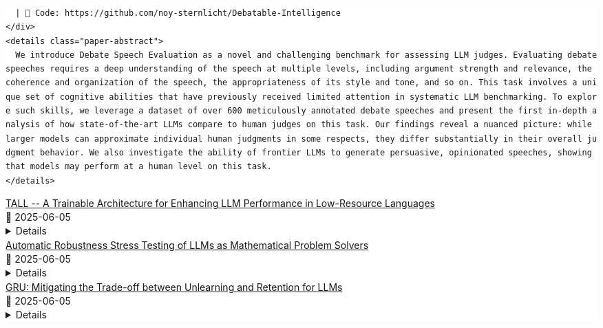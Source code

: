       | 💬 Code: https://github.com/noy-sternlicht/Debatable-Intelligence
    </div>
    <details class="paper-abstract">
      We introduce Debate Speech Evaluation as a novel and challenging benchmark for assessing LLM judges. Evaluating debate speeches requires a deep understanding of the speech at multiple levels, including argument strength and relevance, the coherence and organization of the speech, the appropriateness of its style and tone, and so on. This task involves a unique set of cognitive abilities that have previously received limited attention in systematic LLM benchmarking. To explore such skills, we leverage a dataset of over 600 meticulously annotated debate speeches and present the first in-depth analysis of how state-of-the-art LLMs compare to human judges on this task. Our findings reveal a nuanced picture: while larger models can approximate individual human judgments in some respects, they differ substantially in their overall judgment behavior. We also investigate the ability of frontier LLMs to generate persuasive, opinionated speeches, showing that models may perform at a human level on this task.
    </details>
</div>
<div class="paper-card">
    <div class="paper-title"><a href="http://arxiv.org/abs/2506.05057v1">TALL -- A Trainable Architecture for Enhancing LLM Performance in Low-Resource Languages</a></div>
    <div class="paper-meta">
      📅 2025-06-05
    </div>
    <details class="paper-abstract">
      Large Language Models (LLMs) excel in high-resource languages but struggle with low-resource languages due to limited training data. This paper presents TALL (Trainable Architecture for Enhancing LLM Performance in Low-Resource Languages), which integrates an LLM with two bilingual translation models. TALL transforms low-resource inputs into high-resource representations, leveraging the LLM's capabilities while preserving linguistic features through dimension alignment layers and custom transformers. Our experiments on Hebrew demonstrate significant improvements over several baselines, including direct use, naive translation, and fine-tuning approaches. The architecture employs a parameter-efficient strategy, freezing pre-trained components while training only lightweight adapter modules, balancing computational efficiency with performance gains.
    </details>
</div>
<div class="paper-card">
    <div class="paper-title"><a href="http://arxiv.org/abs/2506.05038v1">Automatic Robustness Stress Testing of LLMs as Mathematical Problem Solvers</a></div>
    <div class="paper-meta">
      📅 2025-06-05
    </div>
    <details class="paper-abstract">
      Large language models (LLMs) have achieved distinguished performance on various reasoning-intensive tasks. However, LLMs might still face the challenges of robustness issues and fail unexpectedly in some simple reasoning tasks. Previous works evaluate the LLM robustness with hand-crafted templates or a limited set of perturbation rules, indicating potential data contamination in pre-training or fine-tuning datasets. In this work, inspired by stress testing in software engineering, we propose a novel framework, Automatic Robustness Checker (AR-Checker), to generate mathematical problem variants that maintain the semantic meanings of the original one but might fail the LLMs. The AR-Checker framework generates mathematical problem variants through multi-round parallel streams of LLM-based rewriting and verification. Our framework can generate benchmark variants dynamically for each LLM, thus minimizing the risk of data contamination. Experiments on GSM8K and MATH-500 demonstrate the strong performance of AR-Checker on mathematical tasks. We also evaluate AR-Checker on benchmarks beyond mathematics, including MMLU, MMLU-Pro, and CommonsenseQA, where it also achieves strong performance, further proving the effectiveness of AR-Checker.
    </details>
</div>
<div class="paper-card">
    <div class="paper-title"><a href="http://arxiv.org/abs/2503.09117v3">GRU: Mitigating the Trade-off between Unlearning and Retention for LLMs</a></div>
    <div class="paper-meta">
      📅 2025-06-05
    </div>
    <details class="paper-abstract">